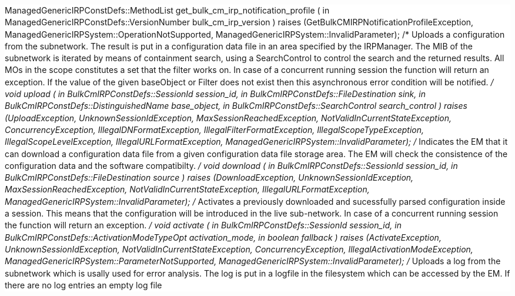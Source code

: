 ManagedGenericIRPConstDefs::MethodList
get_bulk_cm_irp_notification_profile
(
in ManagedGenericIRPConstDefs::VersionNumber bulk_cm_irp_version
)
raises (GetBulkCMIRPNotificationProfileException,
ManagedGenericIRPSystem::OperationNotSupported,
ManagedGenericIRPSystem::InvalidParameter);
/*
Uploads a configuration from the subnetwork. The result is put in a
configuration data file in an area specified by the IRPManager.
The MIB of the subnetwork is iterated by means of containment search,
using a SearchControl to control the search and the returned results.
All MOs in the scope constitutes a set that the filter works on.
In case of a concurrent running session the function will
return an exception. If the value of the given baseObject or Filter
does not exist then this asynchronous error condition will be notified.
*/
void upload (
in BulkCmIRPConstDefs::SessionId session_id,
in BulkCmIRPConstDefs::FileDestination sink,
in BulkCmIRPConstDefs::DistinguishedName base_object,
in BulkCmIRPConstDefs::SearchControl search_control
)
raises (UploadException, UnknownSessionIdException,
MaxSessionReachedException, NotValidInCurrentStateException,
ConcurrencyException,
IllegalDNFormatException, IllegalFilterFormatException,
IllegalScopeTypeException, IllegalScopeLevelException,
IllegalURLFormatException,
ManagedGenericIRPSystem::InvalidParameter);
/*
Indicates the EM that it can download a configuration data file from
a given configuration data file storage area. The EM will check the
consistence of the configuration data and the software compatibilty.
*/
void download (
in BulkCmIRPConstDefs::SessionId session_id,
in BulkCmIRPConstDefs::FileDestination source
)
raises (DownloadException, UnknownSessionIdException,
MaxSessionReachedException, NotValidInCurrentStateException,
IllegalURLFormatException,
ManagedGenericIRPSystem::InvalidParameter);
/*
Activates a previously downloaded and sucessfully parsed configuration
inside a session. This means that the configuration will be introduced
in the live sub-network. In case of a concurrent running session
the function will return an exception.
*/
void activate (
in BulkCmIRPConstDefs::SessionId session_id,
in BulkCmIRPConstDefs::ActivationModeTypeOpt activation_mode,
in boolean fallback
)
raises (ActivateException, UnknownSessionIdException,
NotValidInCurrentStateException, ConcurrencyException,
IllegalActivationModeException,
ManagedGenericIRPSystem::ParameterNotSupported,
ManagedGenericIRPSystem::InvalidParameter);
/*
Uploads a log from the subnetwork which is usally used for error
analysis. The log is put in a logfile in the filesystem which can
be accessed by the EM. If there are no log entries an empty log file